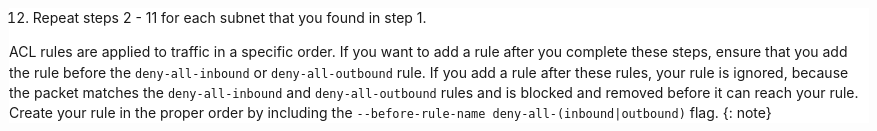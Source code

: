 12. Repeat steps 2 - 11 for each subnet that you found in step 1.

ACL rules are applied to traffic in a specific order. If you want to add a rule after you complete these steps, ensure that you add the rule before the `deny-all-inbound` or `deny-all-outbound` rule. If you add a rule after these rules, your rule is ignored, because the packet matches the `deny-all-inbound` and `deny-all-outbound` rules and is blocked and removed before it can reach your rule. Create your rule in the proper order by including the `--before-rule-name deny-all-(inbound|outbound)` flag.
{: note}


